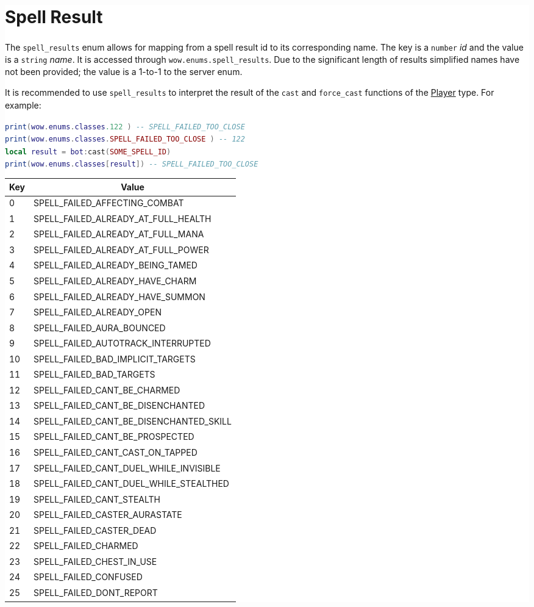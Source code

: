 # Spell Result

The `spell_results` enum allows for mapping from a spell result id to its corresponding name. The key is a `number` _id_ and the value is a `string` _name_. It is accessed through `wow.enums.spell_results`. Due to the significant length of results simplified names have not been provided; the value is a 1-to-1 to the server enum.

It is recommended to use `spell_results` to interpret the result of the `cast` and `force_cast` functions of the [Player](../types/player.md) type. For example:

```lua
print(wow.enums.classes.122 ) -- SPELL_FAILED_TOO_CLOSE
print(wow.enums.classes.SPELL_FAILED_TOO_CLOSE ) -- 122
local result = bot:cast(SOME_SPELL_ID)
print(wow.enums.classes[result]) -- SPELL_FAILED_TOO_CLOSE
```

| Key | Value                                       |
| --- | ------------------------------------------- |
| 0   | SPELL_FAILED_AFFECTING_COMBAT               |
| 1   | SPELL_FAILED_ALREADY_AT_FULL_HEALTH         |
| 2   | SPELL_FAILED_ALREADY_AT_FULL_MANA           |
| 3   | SPELL_FAILED_ALREADY_AT_FULL_POWER          |
| 4   | SPELL_FAILED_ALREADY_BEING_TAMED            |
| 5   | SPELL_FAILED_ALREADY_HAVE_CHARM             |
| 6   | SPELL_FAILED_ALREADY_HAVE_SUMMON            |
| 7   | SPELL_FAILED_ALREADY_OPEN                   |
| 8   | SPELL_FAILED_AURA_BOUNCED                   |
| 9   | SPELL_FAILED_AUTOTRACK_INTERRUPTED          |
| 10  | SPELL_FAILED_BAD_IMPLICIT_TARGETS           |
| 11  | SPELL_FAILED_BAD_TARGETS                    |
| 12  | SPELL_FAILED_CANT_BE_CHARMED                |
| 13  | SPELL_FAILED_CANT_BE_DISENCHANTED           |
| 14  | SPELL_FAILED_CANT_BE_DISENCHANTED_SKILL     |
| 15  | SPELL_FAILED_CANT_BE_PROSPECTED             |
| 16  | SPELL_FAILED_CANT_CAST_ON_TAPPED            |
| 17  | SPELL_FAILED_CANT_DUEL_WHILE_INVISIBLE      |
| 18  | SPELL_FAILED_CANT_DUEL_WHILE_STEALTHED      |
| 19  | SPELL_FAILED_CANT_STEALTH                   |
| 20  | SPELL_FAILED_CASTER_AURASTATE               |
| 21  | SPELL_FAILED_CASTER_DEAD                    |
| 22  | SPELL_FAILED_CHARMED                        |
| 23  | SPELL_FAILED_CHEST_IN_USE                   |
| 24  | SPELL_FAILED_CONFUSED                       |
| 25  | SPELL_FAILED_DONT_REPORT                    |